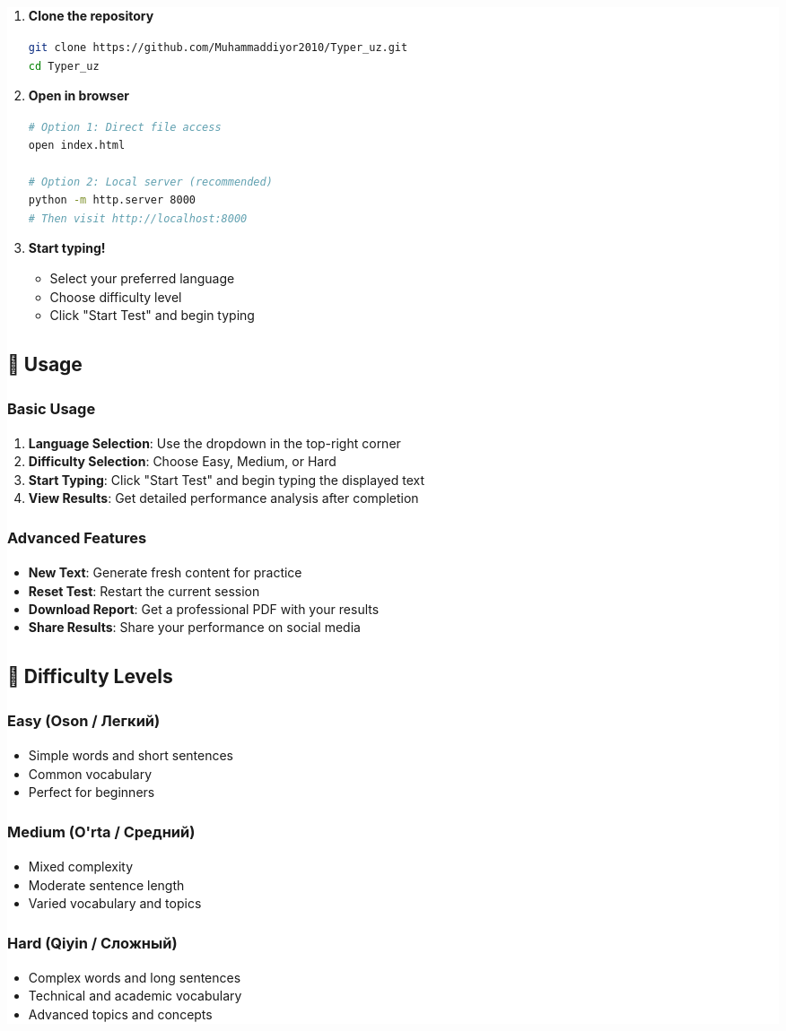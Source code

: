 1. **Clone the repository**
   ```bash
   git clone https://github.com/Muhammaddiyor2010/Typer_uz.git
   cd Typer_uz
   ```

2. **Open in browser**
   ```bash
   # Option 1: Direct file access
   open index.html
   
   # Option 2: Local server (recommended)
   python -m http.server 8000
   # Then visit http://localhost:8000
   ```

3. **Start typing!**
   - Select your preferred language
   - Choose difficulty level
   - Click "Start Test" and begin typing

## 📱 Usage

### Basic Usage
1. **Language Selection**: Use the dropdown in the top-right corner
2. **Difficulty Selection**: Choose Easy, Medium, or Hard
3. **Start Typing**: Click "Start Test" and begin typing the displayed text
4. **View Results**: Get detailed performance analysis after completion

### Advanced Features
- **New Text**: Generate fresh content for practice
- **Reset Test**: Restart the current session
- **Download Report**: Get a professional PDF with your results
- **Share Results**: Share your performance on social media

## 🎯 Difficulty Levels

### Easy (Oson / Легкий)
- Simple words and short sentences
- Common vocabulary
- Perfect for beginners

### Medium (O'rta / Средний)
- Mixed complexity
- Moderate sentence length
- Varied vocabulary and topics

### Hard (Qiyin / Сложный)
- Complex words and long sentences
- Technical and academic vocabulary
- Advanced topics and concepts
